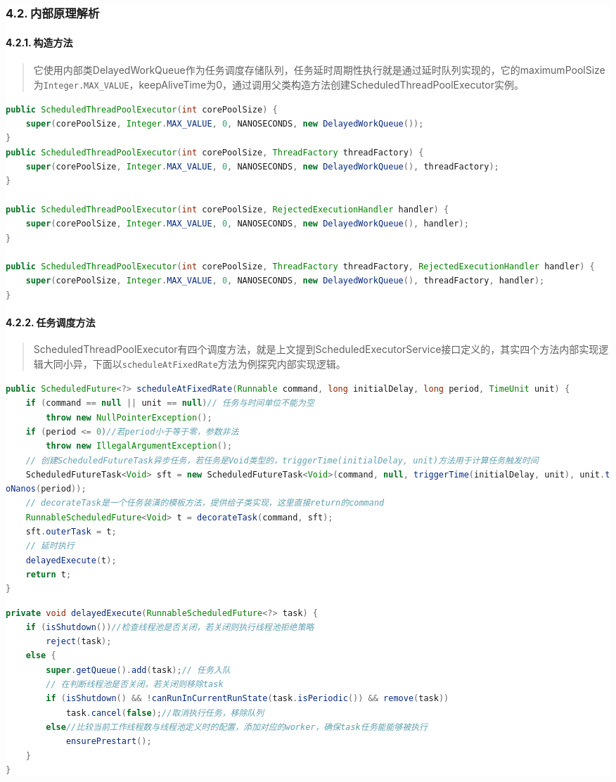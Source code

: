 ### 4.2. 内部原理解析

#### 4.2.1. 构造方法
> 它使用内部类DelayedWorkQueue作为任务调度存储队列，任务延时周期性执行就是通过延时队列实现的，它的maximumPoolSize为`Integer.MAX_VALUE`，keepAliveTime为0，通过调用父类构造方法创建ScheduledThreadPoolExecutor实例。

```java
public ScheduledThreadPoolExecutor(int corePoolSize) {
    super(corePoolSize, Integer.MAX_VALUE, 0, NANOSECONDS, new DelayedWorkQueue());
}
public ScheduledThreadPoolExecutor(int corePoolSize, ThreadFactory threadFactory) {
    super(corePoolSize, Integer.MAX_VALUE, 0, NANOSECONDS, new DelayedWorkQueue(), threadFactory);
}

public ScheduledThreadPoolExecutor(int corePoolSize, RejectedExecutionHandler handler) {
    super(corePoolSize, Integer.MAX_VALUE, 0, NANOSECONDS, new DelayedWorkQueue(), handler);
}

public ScheduledThreadPoolExecutor(int corePoolSize, ThreadFactory threadFactory, RejectedExecutionHandler handler) {
    super(corePoolSize, Integer.MAX_VALUE, 0, NANOSECONDS, new DelayedWorkQueue(), threadFactory, handler);
}
```

#### 4.2.2. 任务调度方法
> ScheduledThreadPoolExecutor有四个调度方法，就是上文提到ScheduledExecutorService接口定义的，其实四个方法内部实现逻辑大同小异，下面以`scheduleAtFixedRate`方法为例探究内部实现逻辑。

```java
public ScheduledFuture<?> scheduleAtFixedRate(Runnable command, long initialDelay, long period, TimeUnit unit) {
    if (command == null || unit == null)// 任务与时间单位不能为空
        throw new NullPointerException();
    if (period <= 0)//若period小于等于零，参数非法
        throw new IllegalArgumentException();
    // 创建ScheduledFutureTask异步任务，若任务是Void类型的，triggerTime(initialDelay, unit)方法用于计算任务触发时间
    ScheduledFutureTask<Void> sft = new ScheduledFutureTask<Void>(command, null, triggerTime(initialDelay, unit), unit.toNanos(period)); 
    // decorateTask是一个任务装潢的模板方法，提供给子类实现，这里直接return的command
    RunnableScheduledFuture<Void> t = decorateTask(command, sft);
    sft.outerTask = t;
    // 延时执行
    delayedExecute(t);
    return t;
}
```

```java
private void delayedExecute(RunnableScheduledFuture<?> task) {
    if (isShutdown())//检查线程池是否关闭，若关闭则执行线程池拒绝策略
        reject(task);
    else {
        super.getQueue().add(task);// 任务入队
        // 在判断线程池是否关闭，若关闭则移除task
        if (isShutdown() && !canRunInCurrentRunState(task.isPeriodic()) && remove(task))
            task.cancel(false);//取消执行任务，移除队列
        else//比较当前工作线程数与线程池定义时的配置，添加对应的worker，确保task任务能能够被执行
            ensurePrestart();
    }
}
```
